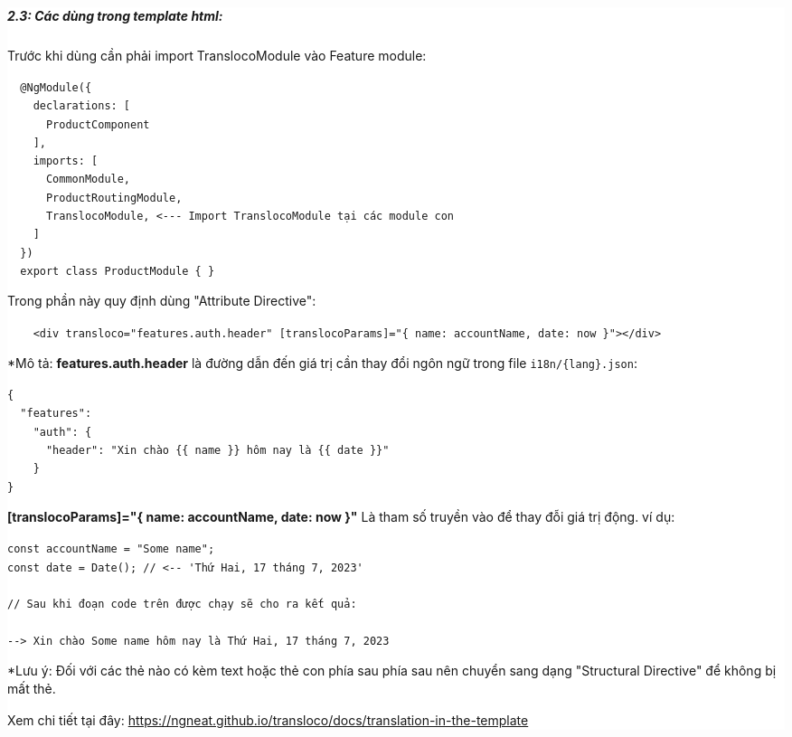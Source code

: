 ##### 2.3: Các dùng trong template html:

Trước khi dùng cần phải import TranslocoModule vào Feature module:

```
  @NgModule({
    declarations: [
      ProductComponent
    ],
    imports: [
      CommonModule,
      ProductRoutingModule,
      TranslocoModule, <--- Import TranslocoModule tại các module con
    ]
  })
  export class ProductModule { }
```

Trong phần này quy định dùng "Attribute Directive":

```
    <div transloco="features.auth.header" [translocoParams]="{ name: accountName, date: now }"></div>
```

\*Mô tả:
**features.auth.header** là đường dẫn đến giá trị cần thay đổi ngôn ngữ trong file `i18n/{lang}.json`:

```
{
  "features":
    "auth": {
      "header": "Xin chào {{ name }} hôm nay là {{ date }}"
    }
}
```

**[translocoParams]="{ name: accountName, date: now }"** Là tham số truyền vào để thay đỗi giá trị động.
ví dụ:

```
const accountName = "Some name";
const date = Date(); // <-- 'Thứ Hai, 17 tháng 7, 2023'

// Sau khi đoạn code trên được chạy sẽ cho ra kết quả:

--> Xin chào Some name hôm nay là Thứ Hai, 17 tháng 7, 2023
```

\*Lưu ý:
Đối với các thẻ nào có kèm text hoặc thẻ con phía sau phía sau nên chuyển sang dạng "Structural Directive" để không bị mất thẻ.

Xem chi tiết tại đây: https://ngneat.github.io/transloco/docs/translation-in-the-template
